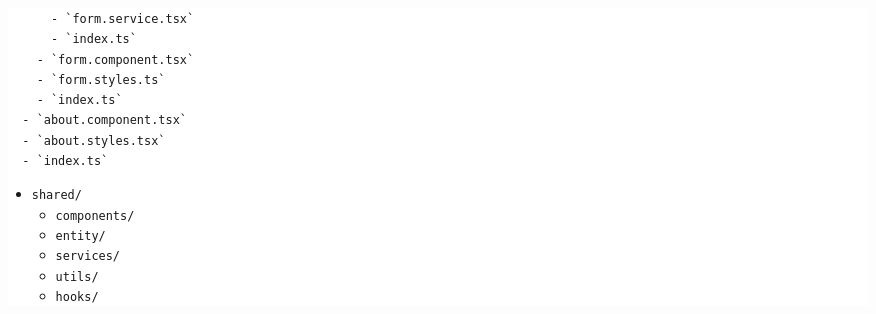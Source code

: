           - `form.service.tsx`
          - `index.ts`
        - `form.component.tsx`
        - `form.styles.ts`
        - `index.ts`
      - `about.component.tsx`
      - `about.styles.tsx`
      - `index.ts`
  - `shared/`
    - `components/`
    - `entity/`
    - `services/`
    - `utils/`
    - `hooks/`
